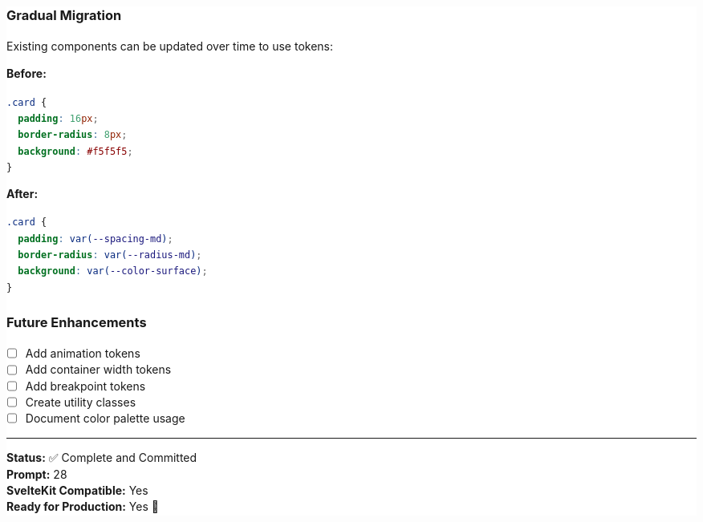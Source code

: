 ### Gradual Migration

Existing components can be updated over time to use tokens:

**Before:**

```css
.card {
  padding: 16px;
  border-radius: 8px;
  background: #f5f5f5;
}
```

**After:**

```css
.card {
  padding: var(--spacing-md);
  border-radius: var(--radius-md);
  background: var(--color-surface);
}
```

### Future Enhancements

- [ ] Add animation tokens
- [ ] Add container width tokens
- [ ] Add breakpoint tokens
- [ ] Create utility classes
- [ ] Document color palette usage

---

**Status:** ✅ Complete and Committed  
**Prompt:** 28  
**SvelteKit Compatible:** Yes  
**Ready for Production:** Yes 🎉
